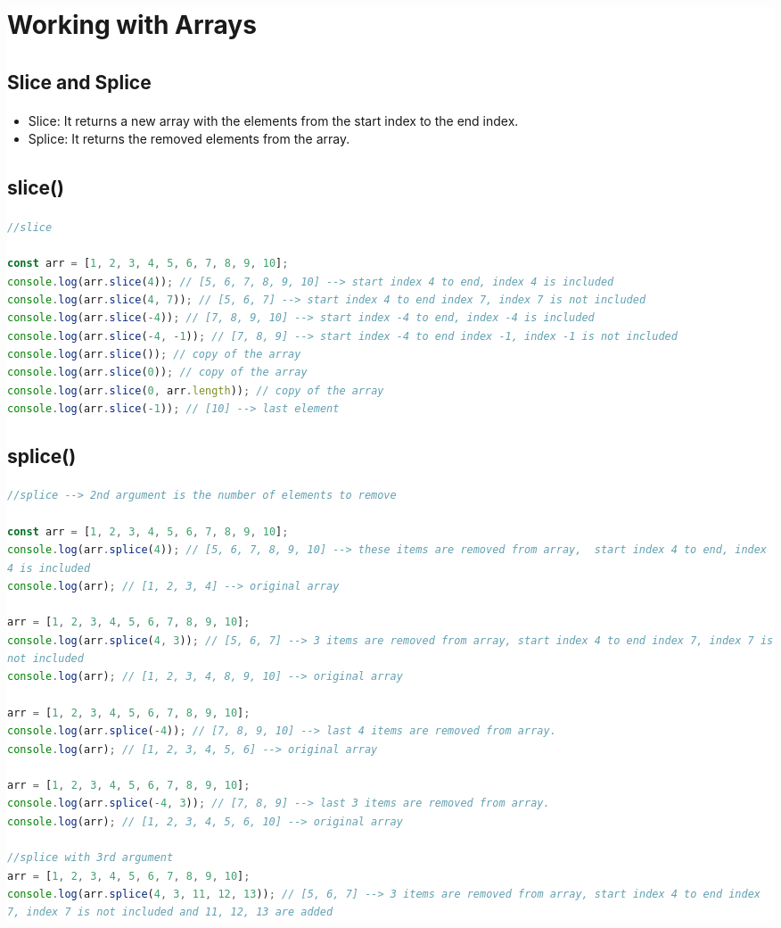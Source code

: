 # Working with Arrays

## Slice and Splice

- Slice: It returns a new array with the elements from the start index to the end index.
- Splice: It returns the removed elements from the array.

## slice()

```js run
//slice

const arr = [1, 2, 3, 4, 5, 6, 7, 8, 9, 10];
console.log(arr.slice(4)); // [5, 6, 7, 8, 9, 10] --> start index 4 to end, index 4 is included
console.log(arr.slice(4, 7)); // [5, 6, 7] --> start index 4 to end index 7, index 7 is not included
console.log(arr.slice(-4)); // [7, 8, 9, 10] --> start index -4 to end, index -4 is included
console.log(arr.slice(-4, -1)); // [7, 8, 9] --> start index -4 to end index -1, index -1 is not included
console.log(arr.slice()); // copy of the array
console.log(arr.slice(0)); // copy of the array
console.log(arr.slice(0, arr.length)); // copy of the array
console.log(arr.slice(-1)); // [10] --> last element
```

## splice()

```js run
//splice --> 2nd argument is the number of elements to remove

const arr = [1, 2, 3, 4, 5, 6, 7, 8, 9, 10];
console.log(arr.splice(4)); // [5, 6, 7, 8, 9, 10] --> these items are removed from array,  start index 4 to end, index 4 is included
console.log(arr); // [1, 2, 3, 4] --> original array

arr = [1, 2, 3, 4, 5, 6, 7, 8, 9, 10];
console.log(arr.splice(4, 3)); // [5, 6, 7] --> 3 items are removed from array, start index 4 to end index 7, index 7 is not included
console.log(arr); // [1, 2, 3, 4, 8, 9, 10] --> original array

arr = [1, 2, 3, 4, 5, 6, 7, 8, 9, 10];
console.log(arr.splice(-4)); // [7, 8, 9, 10] --> last 4 items are removed from array.
console.log(arr); // [1, 2, 3, 4, 5, 6] --> original array

arr = [1, 2, 3, 4, 5, 6, 7, 8, 9, 10];
console.log(arr.splice(-4, 3)); // [7, 8, 9] --> last 3 items are removed from array.
console.log(arr); // [1, 2, 3, 4, 5, 6, 10] --> original array

//splice with 3rd argument
arr = [1, 2, 3, 4, 5, 6, 7, 8, 9, 10];
console.log(arr.splice(4, 3, 11, 12, 13)); // [5, 6, 7] --> 3 items are removed from array, start index 4 to end index 7, index 7 is not included and 11, 12, 13 are added
```
